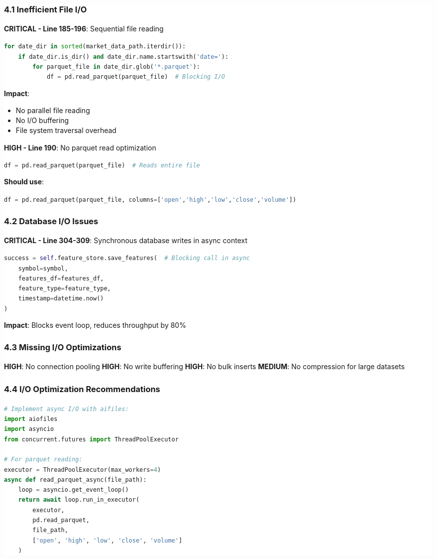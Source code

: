 ### 4.1 Inefficient File I/O

**CRITICAL - Line 185-196**: Sequential file reading

```python
for date_dir in sorted(market_data_path.iterdir()):
    if date_dir.is_dir() and date_dir.name.startswith('date='):
        for parquet_file in date_dir.glob('*.parquet'):
            df = pd.read_parquet(parquet_file)  # Blocking I/O
```

**Impact**:

- No parallel file reading
- No I/O buffering
- File system traversal overhead

**HIGH - Line 190**: No parquet read optimization

```python
df = pd.read_parquet(parquet_file)  # Reads entire file
```

**Should use**:

```python
df = pd.read_parquet(parquet_file, columns=['open','high','low','close','volume'])
```

### 4.2 Database I/O Issues

**CRITICAL - Line 304-309**: Synchronous database writes in async context

```python
success = self.feature_store.save_features(  # Blocking call in async
    symbol=symbol,
    features_df=features_df,
    feature_type=feature_type,
    timestamp=datetime.now()
)
```

**Impact**: Blocks event loop, reduces throughput by 80%

### 4.3 Missing I/O Optimizations

**HIGH**: No connection pooling
**HIGH**: No write buffering
**HIGH**: No bulk inserts
**MEDIUM**: No compression for large datasets

### 4.4 I/O Optimization Recommendations

```python
# Implement async I/O with aifiles:
import aiofiles
import asyncio
from concurrent.futures import ThreadPoolExecutor

# For parquet reading:
executor = ThreadPoolExecutor(max_workers=4)
async def read_parquet_async(file_path):
    loop = asyncio.get_event_loop()
    return await loop.run_in_executor(
        executor,
        pd.read_parquet,
        file_path,
        ['open', 'high', 'low', 'close', 'volume']
    )
```